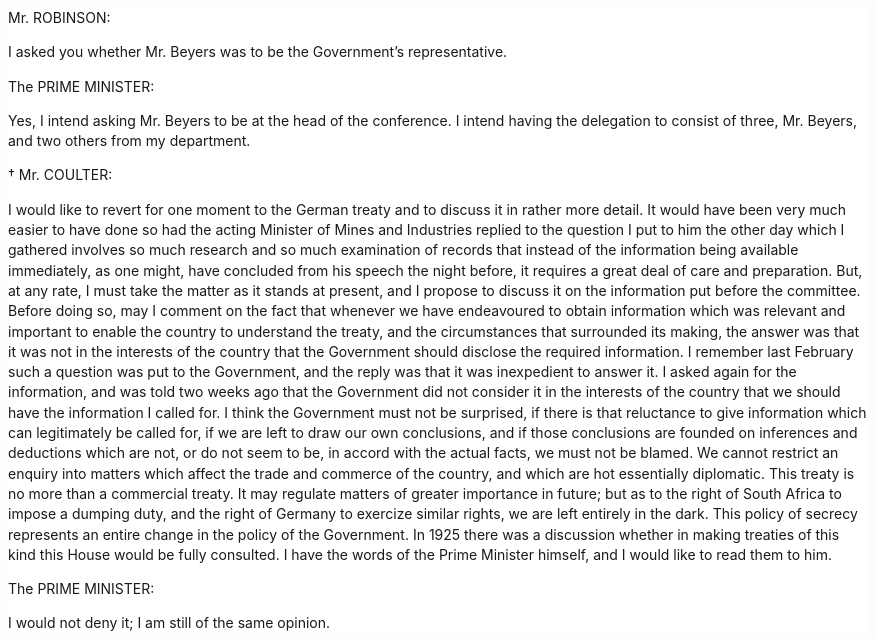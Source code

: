 </speech>

<speech by="#robinson">

<from>Mr. <person refersTo="hansard_za">ROBINSON</person>:</from>

<p>I asked you whether Mr. Beyers was to be the Government&#x2019;s representative.</p>

</speech>

<speech by="#prime_minister">

<from>The <person refersTo="hansard_za">PRIME MINISTER</person>:</from>

<p>Yes, I intend asking Mr. Beyers to be at the head of the conference. I intend having the delegation to consist of three, Mr. Beyers, and two others from my department.</p>

</speech>

<speech by="#coulter">

<from>&#x2020; Mr. <person refersTo="hansard_za">COULTER</person>:</from>

<p>I would like to revert for one moment to the German treaty and to discuss it in rather more detail. It would have been very much easier to have done so had the acting Minister of Mines and Industries replied to the question I put to him the other day which I gathered involves so much research and so much examination of records that instead of the information being available immediately, as one might, have concluded from his speech the night before, it requires a great deal of care and preparation. But, at any rate, I must take the matter as it stands at present, and I propose to discuss it on the information put before the committee. Before doing so, may I comment on the fact that whenever we have endeavoured to obtain information which was relevant and important to enable the country to understand the treaty, and the circumstances that surrounded its making, the answer was that it was not in the interests of the country that the Government should disclose the required information. I remember last February such a question was put to the Government, and the reply was that it was inexpedient to answer it. I asked again for the information, and was told two weeks ago that the Government did not consider it in the interests of the country that we should have the information I called for. I think the Government must not be surprised, if there is that reluctance to give information which can legitimately be called for, if we are left to draw our own conclusions, and if those conclusions are founded on inferences and deductions which are not, or do not seem to be, in accord with the actual facts, we must not be blamed. We cannot restrict an enquiry into matters which affect the trade and commerce of the country, and which are hot essentially diplomatic. This treaty is no more than a commercial treaty. It may regulate matters of greater importance in future; but as to the right of South Africa to impose a dumping duty, and the right of Germany to exercize similar rights, we are left entirely in the dark. This policy of secrecy represents an entire change in the policy of the Government. In 1925 there was a discussion whether in making treaties of this kind this House would be fully consulted. I have the words of the Prime Minister himself, and I would like to read them to him.</p>

</speech>

<speech by="#prime_minister">

<from>The <person refersTo="hansard_za">PRIME MINISTER</person>:</from>

<p>I would not deny it; I am still of the same opinion.</p>

</speech>

<speech by="#coulter">
